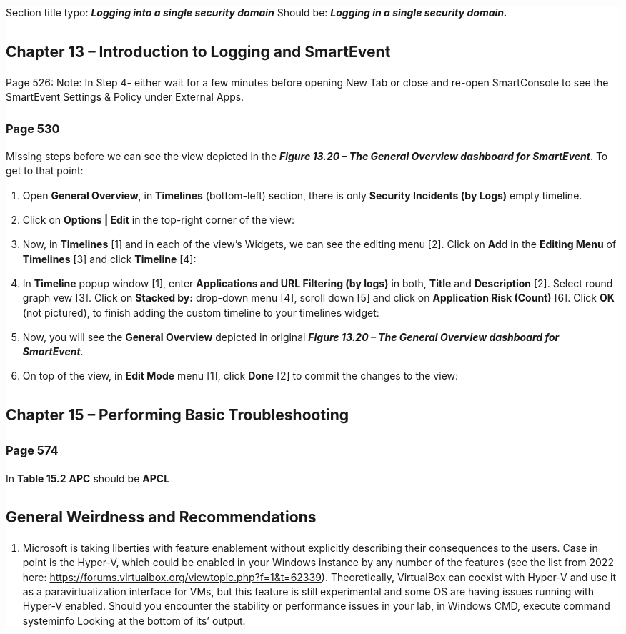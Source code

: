 Section title typo:
***Logging into a single security domain***
Should be:
***Logging in a single security domain.***

## Chapter 13 – Introduction to Logging and SmartEvent
Page 526:
Note:
In Step 4- either wait for a few minutes before opening New Tab or close and re-open SmartConsole to see the SmartEvent Settings & Policy under External Apps.

### Page 530

Missing steps before we can see the view depicted in the ***Figure 13.20 – The General Overview dashboard for SmartEvent***.
To get to that point:
1.	Open **General Overview**, in **Timelines** (bottom-left) section, there is only **Security Incidents (by Logs)** empty timeline.
2.	Click on **Options | Edit** in the top-right corner of the view:
 
3.	Now, in **Timelines** [1] and in each of the view’s Widgets, we can see the editing menu [2]. Click on **Ad**d in the **Editing Menu** of **Timelines** [3] and click **Timeline** [4]:
 
4.	In **Timeline** popup window [1], enter **Applications and URL Filtering (by logs)** in both, **Title** and **Description** [2]. Select round graph vew [3]. Click on **Stacked by:** drop-down menu [4], scroll down [5] and click on **Application Risk (Count)** [6]. Click **OK** (not pictured), to finish adding the custom timeline to your timelines  widget:
 
5.	Now, you will see the **General Overview** depicted in original ***Figure 13.20 – The General Overview dashboard for SmartEvent***.
6.	On top of the view, in **Edit Mode** menu [1], click **Done** [2] to commit the changes to the view:
 




## Chapter 15 – Performing Basic Troubleshooting
### Page 574
In **Table 15.2**
**APC** should be **APCL** 

## General Weirdness and Recommendations
1.	Microsoft is taking liberties with feature enablement without explicitly describing their consequences to the users.
Case in point is the Hyper-V, which could be enabled in your Windows instance by any number of the features (see the list from 2022 here: https://forums.virtualbox.org/viewtopic.php?f=1&t=62339).
Theoretically, VirtualBox can coexist with Hyper-V and use it as a paravirtualization interface for VMs, but this feature is still experimental and some OS are having issues running with Hyper-V enabled.
Should you encounter the stability or performance issues in your lab, in Windows CMD, execute command systeminfo
Looking at the bottom of its’ output:
 